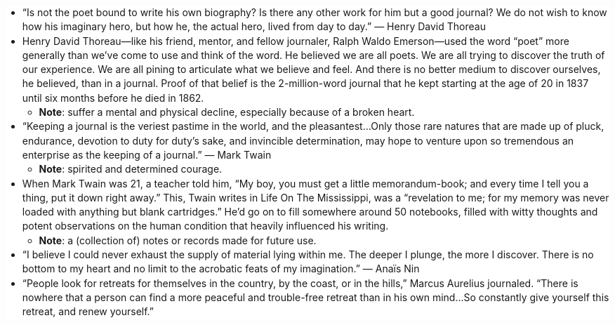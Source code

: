* “Is not the poet bound to write his own biography? Is there any other work for him but a good journal? We do not wish to know how his imaginary hero, but how he, the actual hero, lived from day to day.” — Henry David Thoreau
* Henry David Thoreau—like his friend, mentor, and fellow journaler, Ralph Waldo Emerson—used the word “poet” more generally than we’ve come to use and think of the word. He believed we are all poets. We are all trying to discover the truth of our experience. We are all pining to articulate what we believe and feel. And there is no better medium to discover ourselves, he believed, than in a journal. Proof of that belief is the 2-million-word journal that he kept starting at the age of 20 in 1837 until six months before he died in 1862.
  * **Note**: suffer a mental and physical decline, especially because of a broken heart.
* “Keeping a journal is the veriest pastime in the world, and the pleasantest…Only those rare natures that are made up of pluck, endurance, devotion to duty for duty’s sake, and invincible determination, may hope to venture upon so tremendous an enterprise as the keeping of a journal.” — Mark Twain
  * **Note**: spirited and determined courage.
* When Mark Twain was 21, a teacher told him, “My boy, you must get a little memorandum-book; and every time I tell you a thing, put it down right away.” This, Twain writes in Life On The Mississippi, was a “revelation to me; for my memory was never loaded with anything but blank cartridges.” He’d go on to fill somewhere around 50 notebooks, filled with witty thoughts and potent observations on the human condition that heavily influenced his writing.
  * **Note**: a (collection of) notes or records made for future use.
* “I believe I could never exhaust the supply of material lying within me. The deeper I plunge, the more I discover. There is no bottom to my heart and no limit to the acrobatic feats of my imagination.” — Anaïs Nin
* “People look for retreats for themselves in the country, by the coast, or in the hills,” Marcus Aurelius journaled. “There is nowhere that a person can find a more peaceful and trouble-free retreat than in his own mind…So constantly give yourself this retreat, and renew yourself.”
